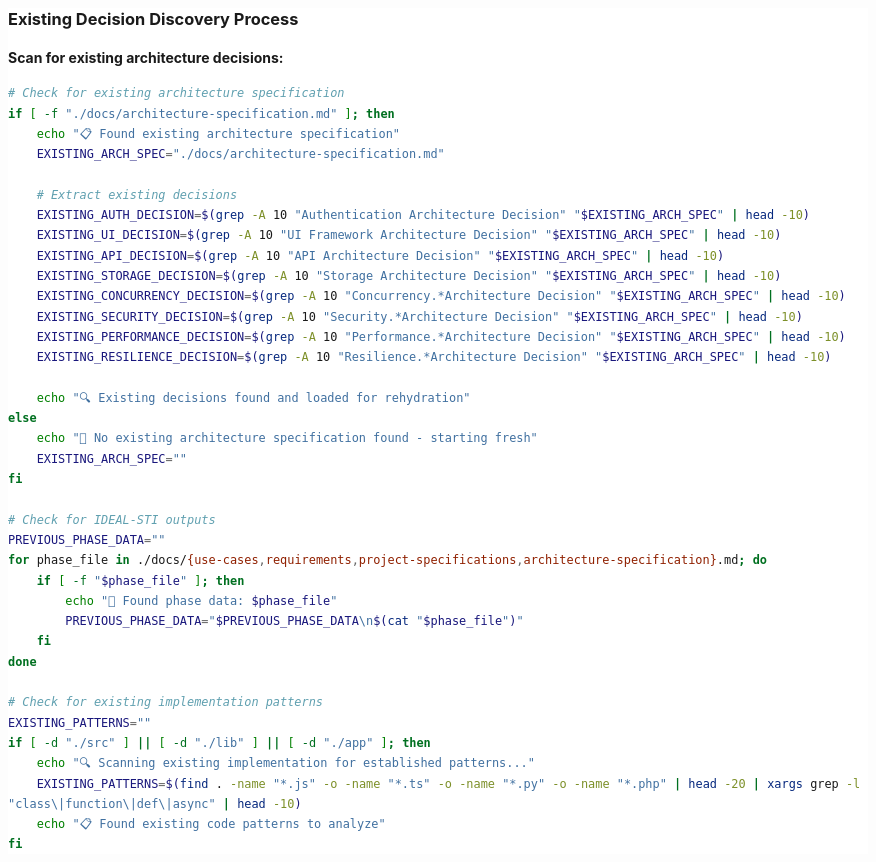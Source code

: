 ### Existing Decision Discovery Process
**Scan for existing architecture decisions:**

```bash
# Check for existing architecture specification
if [ -f "./docs/architecture-specification.md" ]; then
    echo "📋 Found existing architecture specification"
    EXISTING_ARCH_SPEC="./docs/architecture-specification.md"

    # Extract existing decisions
    EXISTING_AUTH_DECISION=$(grep -A 10 "Authentication Architecture Decision" "$EXISTING_ARCH_SPEC" | head -10)
    EXISTING_UI_DECISION=$(grep -A 10 "UI Framework Architecture Decision" "$EXISTING_ARCH_SPEC" | head -10)
    EXISTING_API_DECISION=$(grep -A 10 "API Architecture Decision" "$EXISTING_ARCH_SPEC" | head -10)
    EXISTING_STORAGE_DECISION=$(grep -A 10 "Storage Architecture Decision" "$EXISTING_ARCH_SPEC" | head -10)
    EXISTING_CONCURRENCY_DECISION=$(grep -A 10 "Concurrency.*Architecture Decision" "$EXISTING_ARCH_SPEC" | head -10)
    EXISTING_SECURITY_DECISION=$(grep -A 10 "Security.*Architecture Decision" "$EXISTING_ARCH_SPEC" | head -10)
    EXISTING_PERFORMANCE_DECISION=$(grep -A 10 "Performance.*Architecture Decision" "$EXISTING_ARCH_SPEC" | head -10)
    EXISTING_RESILIENCE_DECISION=$(grep -A 10 "Resilience.*Architecture Decision" "$EXISTING_ARCH_SPEC" | head -10)

    echo "🔍 Existing decisions found and loaded for rehydration"
else
    echo "📝 No existing architecture specification found - starting fresh"
    EXISTING_ARCH_SPEC=""
fi

# Check for IDEAL-STI outputs
PREVIOUS_PHASE_DATA=""
for phase_file in ./docs/{use-cases,requirements,project-specifications,architecture-specification}.md; do
    if [ -f "$phase_file" ]; then
        echo "📂 Found phase data: $phase_file"
        PREVIOUS_PHASE_DATA="$PREVIOUS_PHASE_DATA\n$(cat "$phase_file")"
    fi
done

# Check for existing implementation patterns
EXISTING_PATTERNS=""
if [ -d "./src" ] || [ -d "./lib" ] || [ -d "./app" ]; then
    echo "🔍 Scanning existing implementation for established patterns..."
    EXISTING_PATTERNS=$(find . -name "*.js" -o -name "*.ts" -o -name "*.py" -o -name "*.php" | head -20 | xargs grep -l "class\|function\|def\|async" | head -10)
    echo "📋 Found existing code patterns to analyze"
fi
```
